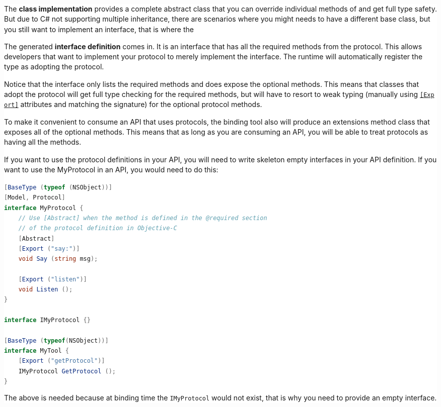 The **class implementation** provides a complete abstract class that
you can override individual methods of and get full type safety.  But
due to C# not supporting multiple inheritance, there are scenarios
where you might needs to have a different base class, but you still
want to implement an interface, that is where the

The generated **interface definition** comes in.  It is an interface
that has all the required methods from the protocol.  This allows
developers that want to implement your protocol to merely implement
the interface.  The runtime will automatically register the type as
adopting the protocol.

Notice that the interface only lists the required methods and does
expose the optional methods.  This means that classes that adopt the
protocol will get full type checking for the required methods, but
will have to resort to weak typing (manually using 
[`[Export]`](~/cross-platform/macios/binding/binding-types-reference.md#ExportAttribute) 
attributes and matching the signature) for the optional protocol methods.

To make it convenient to consume an API that uses protocols, the
binding tool also will produce an extensions method class that exposes
all of the optional methods.  This means that as long as you are
consuming an API, you will be able to treat protocols as having all
the methods.

If you want to use the protocol definitions in your API, you will need
to write skeleton empty interfaces in your API definition.  If you
want to use the MyProtocol in an API, you would need to do this:

```csharp
[BaseType (typeof (NSObject))]
[Model, Protocol]
interface MyProtocol {
    // Use [Abstract] when the method is defined in the @required section
    // of the protocol definition in Objective-C
    [Abstract]
    [Export ("say:")]
    void Say (string msg);

    [Export ("listen")]
    void Listen ();
}

interface IMyProtocol {}

[BaseType (typeof(NSObject))]
interface MyTool {
    [Export ("getProtocol")]
    IMyProtocol GetProtocol ();
}
```

The above is needed because at binding time the `IMyProtocol` would not
exist, that is why you need to provide an empty interface.
